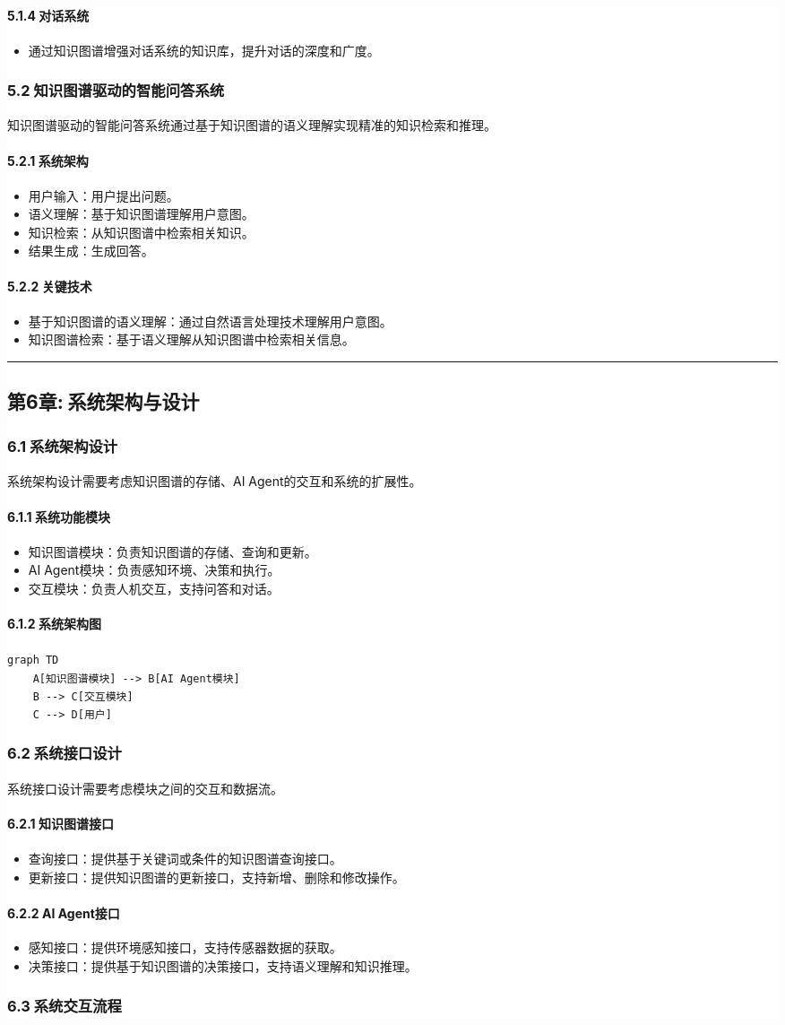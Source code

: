 #### 5.1.4 对话系统
- 通过知识图谱增强对话系统的知识库，提升对话的深度和广度。

### 5.2 知识图谱驱动的智能问答系统

知识图谱驱动的智能问答系统通过基于知识图谱的语义理解实现精准的知识检索和推理。

#### 5.2.1 系统架构
- 用户输入：用户提出问题。
- 语义理解：基于知识图谱理解用户意图。
- 知识检索：从知识图谱中检索相关知识。
- 结果生成：生成回答。

#### 5.2.2 关键技术
- 基于知识图谱的语义理解：通过自然语言处理技术理解用户意图。
- 知识图谱检索：基于语义理解从知识图谱中检索相关信息。

---

## 第6章: 系统架构与设计

### 6.1 系统架构设计

系统架构设计需要考虑知识图谱的存储、AI Agent的交互和系统的扩展性。

#### 6.1.1 系统功能模块
- 知识图谱模块：负责知识图谱的存储、查询和更新。
- AI Agent模块：负责感知环境、决策和执行。
- 交互模块：负责人机交互，支持问答和对话。

#### 6.1.2 系统架构图

```mermaid
graph TD
    A[知识图谱模块] --> B[AI Agent模块]
    B --> C[交互模块]
    C --> D[用户]
```

### 6.2 系统接口设计

系统接口设计需要考虑模块之间的交互和数据流。

#### 6.2.1 知识图谱接口
- 查询接口：提供基于关键词或条件的知识图谱查询接口。
- 更新接口：提供知识图谱的更新接口，支持新增、删除和修改操作。

#### 6.2.2 AI Agent接口
- 感知接口：提供环境感知接口，支持传感器数据的获取。
- 决策接口：提供基于知识图谱的决策接口，支持语义理解和知识推理。

### 6.3 系统交互流程
